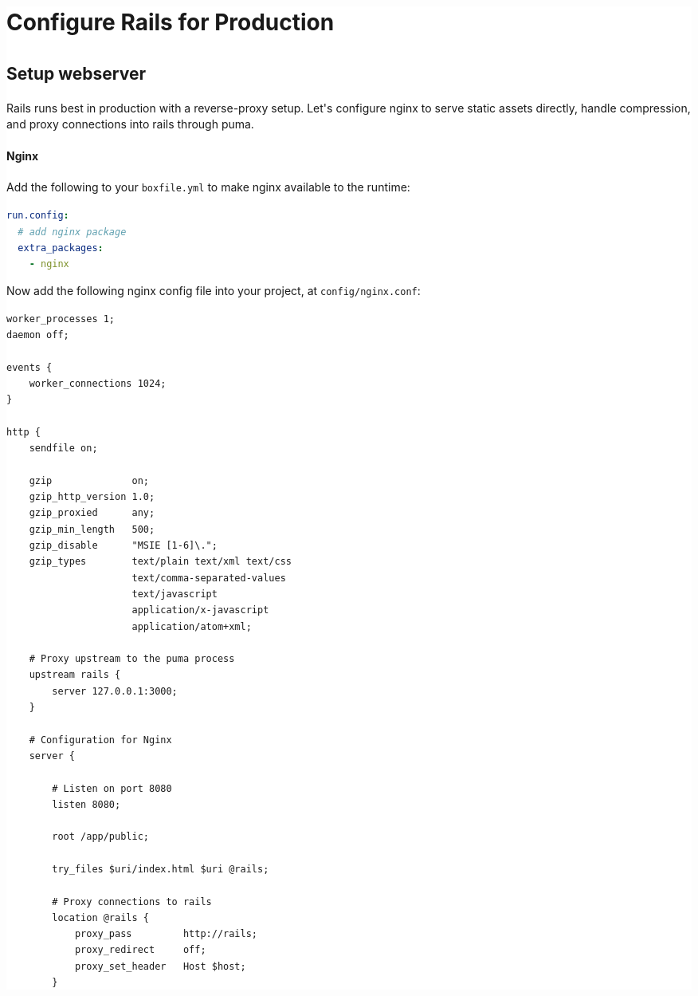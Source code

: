 # Configure Rails for Production

## Setup webserver
Rails runs best in production with a reverse-proxy setup. Let's configure nginx to serve static assets directly, handle compression, and proxy connections into rails through puma.

#### Nginx

Add the following to your `boxfile.yml` to make nginx available to the runtime:

```yaml
run.config:
  # add nginx package
  extra_packages:
    - nginx
```

Now add the following nginx config file into your project, at `config/nginx.conf`:

<div class="meta" data-method="configFile" data-params="config/nginx.conf"></div>

```nginx
worker_processes 1;
daemon off;

events {
    worker_connections 1024;
}

http {
    sendfile on;

    gzip              on;
    gzip_http_version 1.0;
    gzip_proxied      any;
    gzip_min_length   500;
    gzip_disable      "MSIE [1-6]\.";
    gzip_types        text/plain text/xml text/css
                      text/comma-separated-values
                      text/javascript
                      application/x-javascript
                      application/atom+xml;

    # Proxy upstream to the puma process
    upstream rails {
        server 127.0.0.1:3000;
    }

    # Configuration for Nginx
    server {

        # Listen on port 8080
        listen 8080;

        root /app/public;

        try_files $uri/index.html $uri @rails;

        # Proxy connections to rails
        location @rails {
            proxy_pass         http://rails;
            proxy_redirect     off;
            proxy_set_header   Host $host;
        }
```